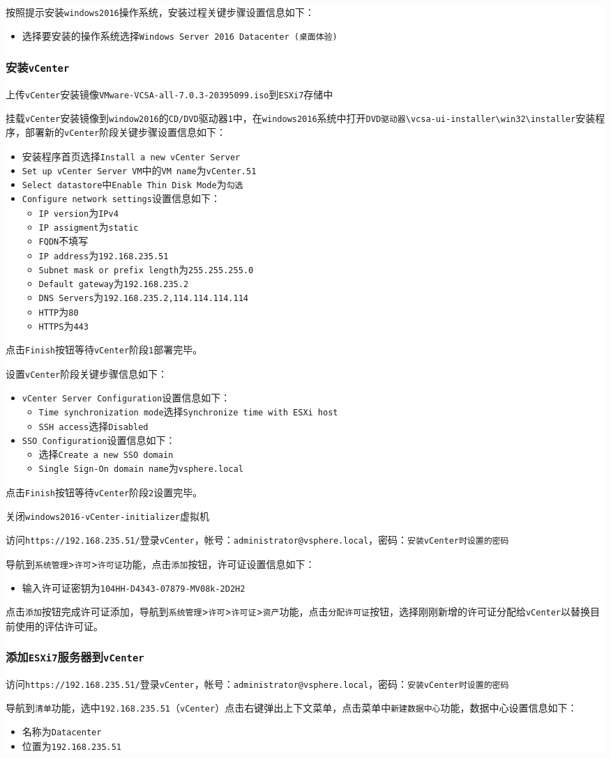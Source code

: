 按照提示安装`windows2016`操作系统，安装过程关键步骤设置信息如下：

- 选择要安装的操作系统选择`Windows Server 2016 Datacenter (桌面体验)`



### 安装`vCenter`

上传`vCenter`安装镜像`VMware-VCSA-all-7.0.3-20395099.iso`到`ESXi7`存储中

挂载`vCenter`安装镜像到`window2016`的`CD/DVD`驱动器`1`中，在`windows2016`系统中打开`DVD驱动器\vcsa-ui-installer\win32\installer`安装程序，部署新的`vCenter`阶段关键步骤设置信息如下：

- 安装程序首页选择`Install a new vCenter Server`
- `Set up vCenter Server VM`中的`VM name`为`vCenter.51`
- `Select datastore`中`Enable Thin Disk Mode`为`勾选`
- `Configure network settings`设置信息如下：
  - `IP version`为`IPv4`
  - `IP assigment`为`static`
  - `FQDN`不填写
  - `IP address`为`192.168.235.51`
  - `Subnet mask or prefix length`为`255.255.255.0`
  - `Default gateway`为`192.168.235.2`
  - `DNS Servers`为`192.168.235.2,114.114.114.114`
  - `HTTP`为`80`
  - `HTTPS`为`443`

点击`Finish`按钮等待`vCenter`阶段`1`部署完毕。

设置`vCenter`阶段关键步骤信息如下：

- `vCenter Server Configuration`设置信息如下：
  - `Time synchronization mode`选择`Synchronize time with ESXi host`
  - `SSH access`选择`Disabled`
- `SSO Configuration`设置信息如下：
  - 选择`Create a new SSO domain`
  - `Single Sign-On domain name`为`vsphere.local`

点击`Finish`按钮等待`vCenter`阶段`2`设置完毕。

关闭`windows2016-vCenter-initializer`虚拟机

访问`https://192.168.235.51/`登录`vCenter`，帐号：`administrator@vsphere.local`，密码：`安装vCenter时设置的密码`

导航到`系统管理`>`许可`>`许可证`功能，点击`添加`按钮，许可证设置信息如下：

- 输入许可证密钥为`104HH-D4343-07879-MV08k-2D2H2`

点击`添加`按钮完成许可证添加，导航到`系统管理`>`许可`>`许可证`>`资产`功能，点击`分配许可证`按钮，选择刚刚新增的许可证分配给`vCenter`以替换目前使用的评估许可证。



### 添加`ESXi7`服务器到`vCenter`

访问`https://192.168.235.51/`登录`vCenter`，帐号：`administrator@vsphere.local`，密码：`安装vCenter时设置的密码`

导航到`清单`功能，选中`192.168.235.51`（`vCenter`）点击右键弹出上下文菜单，点击菜单中`新建数据中心`功能，数据中心设置信息如下：

- 名称为`Datacenter`
- 位置为`192.168.235.51`
